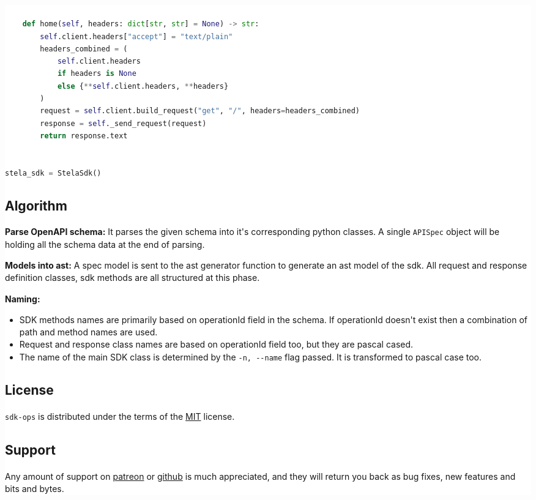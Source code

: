 ```python

    def home(self, headers: dict[str, str] = None) -> str:
        self.client.headers["accept"] = "text/plain"
        headers_combined = (
            self.client.headers
            if headers is None
            else {**self.client.headers, **headers}
        )
        request = self.client.build_request("get", "/", headers=headers_combined)
        response = self._send_request(request)
        return response.text


stela_sdk = StelaSdk()
```

## Algorithm

**Parse OpenAPI schema:** It parses the given schema into it's corresponding python classes.
A single `APISpec` object will be holding all the schema data at the end of parsing.

**Models into ast:** A spec model is sent to the ast generator function to generate an ast model of the sdk.
All request and response definition classes, sdk methods are all structured at this phase.

**Naming:**
- SDK methods names are primarily based on operationId field in the schema. If operationId doesn't exist then a combination of path and method names are used.
- Request and response class names are based on operationId field too, but they are pascal cased.
- The name of the main SDK class is determined by the `-n, --name` flag passed. It is transformed to pascal case too.

## License

`sdk-ops` is distributed under the terms of the [MIT](https://spdx.org/licenses/MIT.html) license.

## Support

Any amount of support on [patreon](https://patreon.com/muratgozel?utm_medium=organic&utm_source=github_repo&utm_campaign=github&utm_content=join_link) or [github](https://github.com/sponsors/muratgozel) is much appreciated, and they will return you back as bug fixes, new features and bits and bytes.
